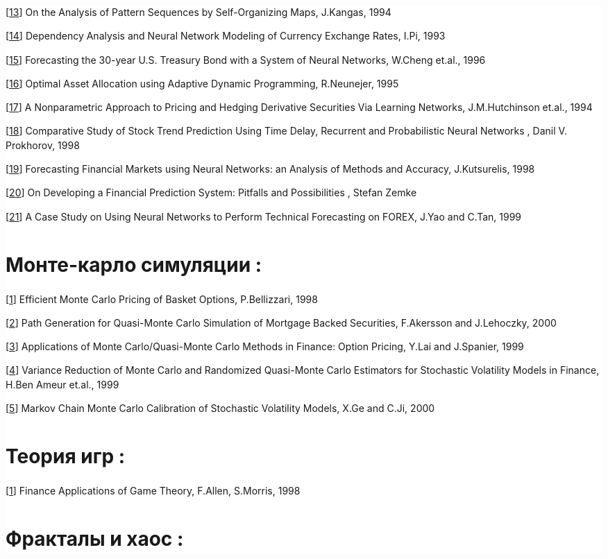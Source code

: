 \[[13](http://www.smartquant.com/references/NeuralNetworks/neural13.pdf)\] On the Analysis of Pattern Sequences by Self-Organizing Maps, J.Kangas, 1994 

\[[14](http://www.smartquant.com/references/NeuralNetworks/neural14.ps)\] Dependency Analysis and Neural Network Modeling of Currency Exchange Rates, I.Pi, 1993 

\[[15](http://www.smartquant.com/references/NeuralNetworks/neural15.pdf)\] Forecasting the 30-year U.S. Treasury Bond with a System of Neural Networks, W.Cheng 
et.al., 1996 

\[[16](http://www.smartquant.com/references/NeuralNetworks/neural16.pdf)\] Optimal Asset Allocation using Adaptive Dynamic Programming, R.Neunejer, 1995 

\[[17](http://www.smartquant.com/references/NeuralNetworks/neural17.pdf)\] A Nonparametric Approach to Pricing and Hedging Derivative Securities Via Learning 
Networks, J.M.Hutchinson et.al., 1994 

\[[18](http://www.smartquant.com/references/NeuralNetworks/neural18.pdf)\] Comparative Study of Stock Trend Prediction Using Time Delay, Recurrent and Probabilistic 
Neural Networks , Danil V. Prokhorov, 1998 

\[[19](http://www.smartquant.com/references/NeuralNetworks/neural19.pdf)\] Forecasting Financial Markets using Neural Networks: an Analysis of Methods and Accuracy, J.Kutsurelis, 1998 

\[[20](http://www.smartquant.com/references/NeuralNetworks/neural20.pdf)\] On Developing a Financial Prediction System: Pitfalls and Possibilities , Stefan Zemke 

\[[21](http://www.smartquant.com/references/NeuralNetworks/neural21.pdf)\] A Case Study on Using Neural Networks to Perform Technical Forecasting on FOREX, J.Yao and C.Tan, 1999

# Монте-карло симуляции :


\[[1](http://www.smartquant.com/references/MonteCarlo/mc2.pdf)\] Efficient Monte Carlo Pricing of Basket Options, P.Bellizzari, 1998 

\[[2](http://www.smartquant.com/references/MonteCarlo/mc5.pdf)\] Path Generation for Quasi-Monte Carlo Simulation of Mortgage Backed Securities, F.Akersson and J.Lehoczky, 2000 

\[[3](http://www.smartquant.com/references/MonteCarlo/mc6.pdf)\] Applications of Monte Carlo/Quasi-Monte Carlo Methods in Finance: Option Pricing, Y.Lai and J.Spanier, 1999 

\[[4](http://www.smartquant.com/references/MonteCarlo/mc7.pdf)\] Variance Reduction of Monte Carlo and Randomized Quasi-Monte Carlo Estimators for Stochastic Volatility Models in Finance, H.Ben Ameur et.al., 1999

\[[5](http://www.smartquant.com/references/MonteCarlo/mc8.pdf)\] Markov Chain Monte Carlo Calibration of Stochastic Volatility Models, X.Ge and C.Ji, 2000

# Теория игр :

  
\[[1](http://www.smartquant.com/references/GameTheory/gametheory1.pdf)\] Finance Applications of Game Theory, F.Allen, S.Morris, 1998

# Фракталы и хаос :
